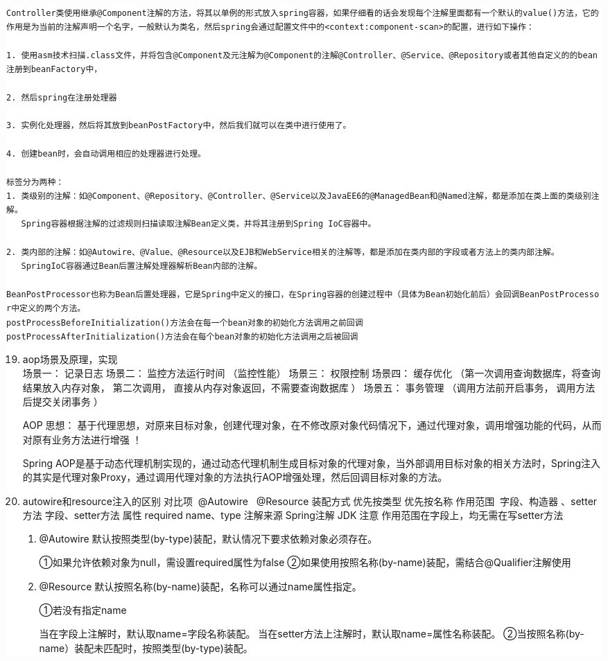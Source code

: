     Controller类使用继承@Component注解的方法，将其以单例的形式放入spring容器，如果仔细看的话会发现每个注解里面都有一个默认的value()方法，它的作用是为当前的注解声明一个名字，一般默认为类名，然后spring会通过配置文件中的<context:component-scan>的配置，进行如下操作：
    
    1. 使用asm技术扫描.class文件，并将包含@Component及元注解为@Component的注解@Controller、@Service、@Repository或者其他自定义的的bean注册到beanFactory中，
    
    2. 然后spring在注册处理器
    
    3. 实例化处理器，然后将其放到beanPostFactory中，然后我们就可以在类中进行使用了。
    
    4. 创建bean时，会自动调用相应的处理器进行处理。
    
    标签分为两种：
    1. 类级别的注解：如@Component、@Repository、@Controller、@Service以及JavaEE6的@ManagedBean和@Named注解，都是添加在类上面的类级别注解。
       Spring容器根据注解的过滤规则扫描读取注解Bean定义类，并将其注册到Spring IoC容器中。
    
    2. 类内部的注解：如@Autowire、@Value、@Resource以及EJB和WebService相关的注解等，都是添加在类内部的字段或者方法上的类内部注解。
       SpringIoC容器通过Bean后置注解处理器解析Bean内部的注解。
    
    BeanPostProcessor也称为Bean后置处理器，它是Spring中定义的接口，在Spring容器的创建过程中（具体为Bean初始化前后）会回调BeanPostProcessor中定义的两个方法。   
    postProcessBeforeInitialization()方法会在每一个bean对象的初始化方法调用之前回调
    postProcessAfterInitialization()方法会在每个bean对象的初始化方法调用之后被回调
    
 19. aop场景及原理，实现   
     场景一： 记录日志
     场景二： 监控方法运行时间 （监控性能）
     场景三： 权限控制
     场景四： 缓存优化 （第一次调用查询数据库，将查询结果放入内存对象， 第二次调用， 直接从内存对象返回，不需要查询数据库 ）
     场景五： 事务管理 （调用方法前开启事务， 调用方法后提交关闭事务 ）
     
     AOP 思想： 基于代理思想，对原来目标对象，创建代理对象，在不修改原对象代码情况下，通过代理对象，调用增强功能的代码，从而对原有业务方法进行增强 ！
 
     Spring AOP是基于动态代理机制实现的，通过动态代理机制生成目标对象的代理对象，当外部调用目标对象的相关方法时，Spring注入的其实是代理对象Proxy，通过调用代理对象的方法执行AOP增强处理，然后回调目标对象的方法。
 20. autowire和resource注入的区别
     对比项 	    @Autowire	              @Resource
     装配方式	优先按类型	              优先按名称
     作用范围 	字段、构造器 、setter方法	  字段、setter方法
     属性	    required	              name、type
     注解来源	Spring注解	              JDK
     注意	    作用范围在字段上，均无需在写setter方法
     
     1. @Autowire
        默认按照类型(by-type)装配，默认情况下要求依赖对象必须存在。
        
        ①如果允许依赖对象为null，需设置required属性为false
        ②如果使用按照名称(by-name)装配，需结合@Qualifier注解使用
     2. @Resource
        默认按照名称(by-name)装配，名称可以通过name属性指定。
     
        ①若没有指定name
     
          当在字段上注解时，默认取name=字段名称装配。
          当在setter方法上注解时，默认取name=属性名称装配。
        ②当按照名称(by-name）装配未匹配时，按照类型(by-type)装配。
     